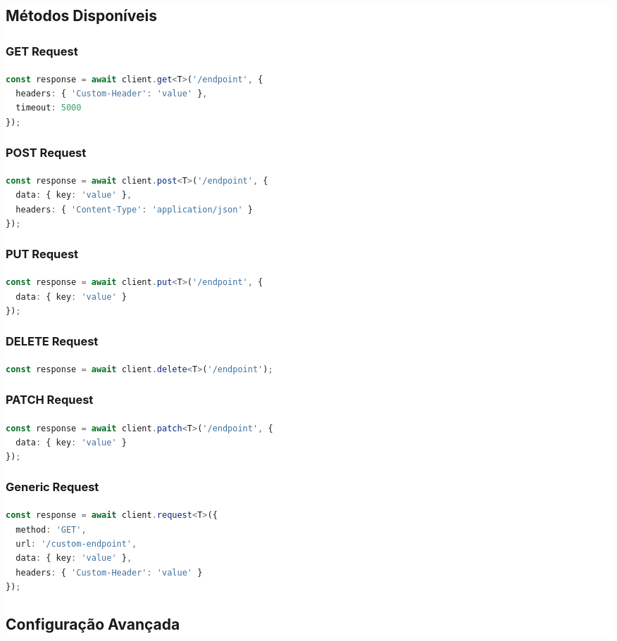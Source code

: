 ```typescript
```

## Métodos Disponíveis

### **GET Request**
```typescript
const response = await client.get<T>('/endpoint', {
  headers: { 'Custom-Header': 'value' },
  timeout: 5000
});
```

### **POST Request**
```typescript
const response = await client.post<T>('/endpoint', {
  data: { key: 'value' },
  headers: { 'Content-Type': 'application/json' }
});
```

### **PUT Request**
```typescript
const response = await client.put<T>('/endpoint', {
  data: { key: 'value' }
});
```

### **DELETE Request**
```typescript
const response = await client.delete<T>('/endpoint');
```

### **PATCH Request**
```typescript
const response = await client.patch<T>('/endpoint', {
  data: { key: 'value' }
});
```

### **Generic Request**
```typescript
const response = await client.request<T>({
  method: 'GET',
  url: '/custom-endpoint',
  data: { key: 'value' },
  headers: { 'Custom-Header': 'value' }
});
```

## Configuração Avançada
